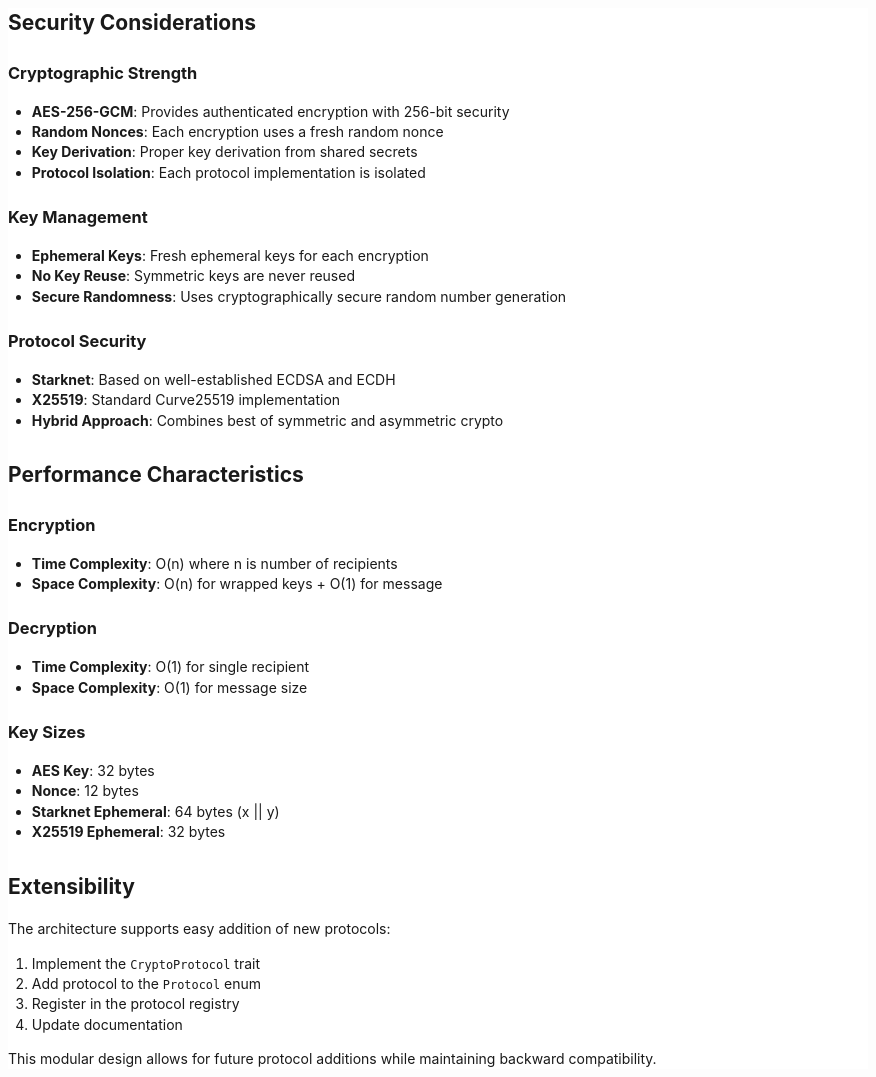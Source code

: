 ## Security Considerations

### Cryptographic Strength

- **AES-256-GCM**: Provides authenticated encryption with 256-bit security
- **Random Nonces**: Each encryption uses a fresh random nonce
- **Key Derivation**: Proper key derivation from shared secrets
- **Protocol Isolation**: Each protocol implementation is isolated

### Key Management

- **Ephemeral Keys**: Fresh ephemeral keys for each encryption
- **No Key Reuse**: Symmetric keys are never reused
- **Secure Randomness**: Uses cryptographically secure random number generation

### Protocol Security

- **Starknet**: Based on well-established ECDSA and ECDH
- **X25519**: Standard Curve25519 implementation
- **Hybrid Approach**: Combines best of symmetric and asymmetric crypto

## Performance Characteristics

### Encryption
- **Time Complexity**: O(n) where n is number of recipients
- **Space Complexity**: O(n) for wrapped keys + O(1) for message

### Decryption
- **Time Complexity**: O(1) for single recipient
- **Space Complexity**: O(1) for message size

### Key Sizes
- **AES Key**: 32 bytes
- **Nonce**: 12 bytes
- **Starknet Ephemeral**: 64 bytes (x || y)
- **X25519 Ephemeral**: 32 bytes

## Extensibility

The architecture supports easy addition of new protocols:

1. Implement the `CryptoProtocol` trait
2. Add protocol to the `Protocol` enum
3. Register in the protocol registry
4. Update documentation

This modular design allows for future protocol additions while maintaining backward compatibility.
